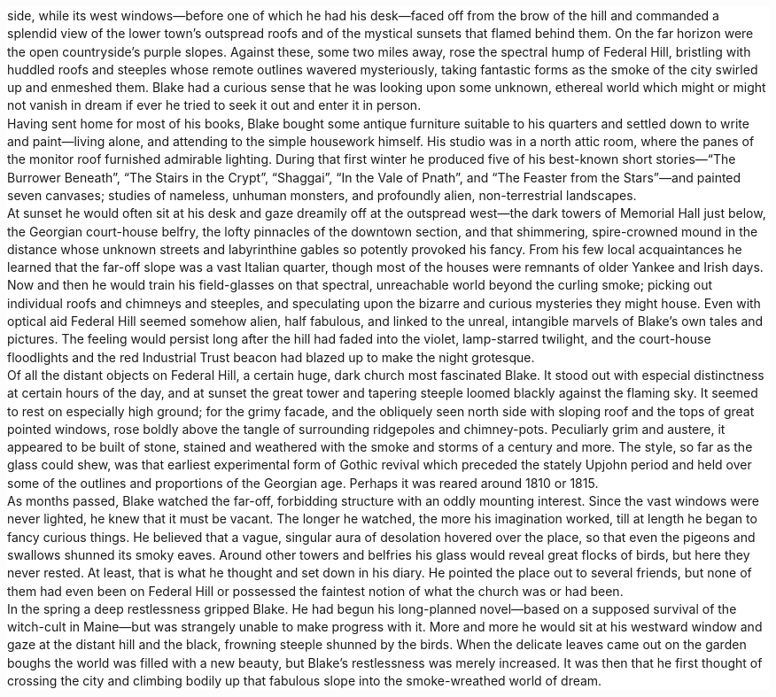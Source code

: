 side, while its west windows—before one of which he had his desk—faced off
from the brow of the hill and commanded a splendid view of the lower town’s
outspread roofs and of the mystical sunsets that flamed behind them. On the
far horizon were the open countryside’s purple slopes. Against these, some two
miles away, rose the spectral hump of Federal Hill, bristling with huddled
roofs and steeples whose remote outlines wavered mysteriously, taking
fantastic forms as the smoke of the city swirled up and enmeshed them. Blake
had a curious sense that he was looking upon some unknown, ethereal world
which might or might not vanish in dream if ever he tried to seek it out and
enter it in person.  
Having sent home for most of his books, Blake bought some antique furniture
suitable to his quarters and settled down to write and paint—living alone, and
attending to the simple housework himself. His studio was in a north attic
room, where the panes of the monitor roof furnished admirable lighting. During
that first winter he produced five of his best-known short stories—“The
Burrower Beneath”, “The Stairs in the Crypt”, “Shaggai”, “In the Vale of
Pnath”, and “The Feaster from the Stars”—and painted seven canvases; studies
of nameless, unhuman monsters, and profoundly alien, non-terrestrial
landscapes.  
At sunset he would often sit at his desk and gaze dreamily off at the
outspread west—the dark towers of Memorial Hall just below, the Georgian
court-house belfry, the lofty pinnacles of the downtown section, and that
shimmering, spire-crowned mound in the distance whose unknown streets and
labyrinthine gables so potently provoked his fancy. From his few local
acquaintances he learned that the far-off slope was a vast Italian quarter,
though most of the houses were remnants of older Yankee and Irish days. Now
and then he would train his field-glasses on that spectral, unreachable world
beyond the curling smoke; picking out individual roofs and chimneys and
steeples, and speculating upon the bizarre and curious mysteries they might
house. Even with optical aid Federal Hill seemed somehow alien, half fabulous,
and linked to the unreal, intangible marvels of Blake’s own tales and
pictures. The feeling would persist long after the hill had faded into the
violet, lamp-starred twilight, and the court-house floodlights and the red
Industrial Trust beacon had blazed up to make the night grotesque.  
Of all the distant objects on Federal Hill, a certain huge, dark church most
fascinated Blake. It stood out with especial distinctness at certain hours of
the day, and at sunset the great tower and tapering steeple loomed blackly
against the flaming sky. It seemed to rest on especially high ground; for the
grimy facade, and the obliquely seen north side with sloping roof and the tops
of great pointed windows, rose boldly above the tangle of surrounding
ridgepoles and chimney-pots. Peculiarly grim and austere, it appeared to be
built of stone, stained and weathered with the smoke and storms of a century
and more. The style, so far as the glass could shew, was that earliest
experimental form of Gothic revival which preceded the stately Upjohn period
and held over some of the outlines and proportions of the Georgian age.
Perhaps it was reared around 1810 or 1815.  
As months passed, Blake watched the far-off, forbidding structure with an
oddly mounting interest. Since the vast windows were never lighted, he knew
that it must be vacant. The longer he watched, the more his imagination
worked, till at length he began to fancy curious things. He believed that a
vague, singular aura of desolation hovered over the place, so that even the
pigeons and swallows shunned its smoky eaves. Around other towers and belfries
his glass would reveal great flocks of birds, but here they never rested. At
least, that is what he thought and set down in his diary. He pointed the place
out to several friends, but none of them had even been on Federal Hill or
possessed the faintest notion of what the church was or had been.  
In the spring a deep restlessness gripped Blake. He had begun his long-planned
novel—based on a supposed survival of the witch-cult in Maine—but was
strangely unable to make progress with it. More and more he would sit at his
westward window and gaze at the distant hill and the black, frowning steeple
shunned by the birds. When the delicate leaves came out on the garden boughs
the world was filled with a new beauty, but Blake’s restlessness was merely
increased. It was then that he first thought of crossing the city and climbing
bodily up that fabulous slope into the smoke-wreathed world of dream.  